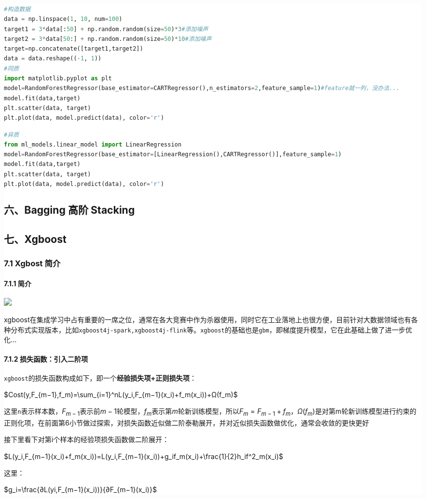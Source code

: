 ```python
#构造数据
data = np.linspace(1, 10, num=100)
target1 = 3*data[:50] + np.random.random(size=50)*3#添加噪声
target2 = 3*data[50:] + np.random.random(size=50)*10#添加噪声
target=np.concatenate([target1,target2])
data = data.reshape((-1, 1))
#同质
import matplotlib.pyplot as plt
model=RandomForestRegressor(base_estimator=CARTRegressor(),n_estimators=2,feature_sample=1)#feature就一列，没办法...
model.fit(data,target)
plt.scatter(data, target)
plt.plot(data, model.predict(data), color='r')
```

```python
#异质
from ml_models.linear_model import LinearRegression
model=RandomForestRegressor(base_estimator=[LinearRegression(),CARTRegressor()],feature_sample=1)
model.fit(data,target)
plt.scatter(data, target)
plt.plot(data, model.predict(data), color='r')
```

## 六、Bagging 高阶 Stacking

## 七、Xgboost

### 7.1 Xgbost 简介

#### 7.1.1 简介

![](https://www.researchgate.net/publication/345327934/figure/fig3/AS:1022810793209856@1620868504478/Flow-chart-of-XGBoost.png)

xgboost在集成学习中占有重要的一席之位，通常在各大竞赛中作为杀器使用，同时它在工业落地上也很方便，目前针对大数据领域也有各种分布式实现版本，比如`xgboost4j-spark,xgboost4j-flink`等。`xgboost`的基础也是`gbm`，即梯度提升模型，它在此基础上做了进一步优化...

#### 7.1.2 损失函数：引入二阶项

`xgboost`的损失函数构成如下，即一个**经验损失项+正则损失项**：

$Cost(y,F_{m−1},f_m)=\sum_{i=1}^nL(y_i,F_{m−1}(x_i)+f_m(x_i))+Ω(f_m)$

这里`n`表示样本数，$F_{m−1}$表示前$m−1$轮模型，$f_m$表示第$m$轮新训练模型，所以$F_m=F_{m−1}+f_m，Ω(f_m)$是对第m轮新训练模型进行约束的正则化项，在前面第6小节做过探索，对损失函数近似做二阶泰勒展开，并对近似损失函数做优化，通常会收敛的更快更好

接下里看下对第i个样本的经验项损失函数做二阶展开：

$L(y_i,F_{m−1}(x_i)+f_m(x_i))=L(y_i,F_{m−1}(x_i))+g_if_m(x_i)+\frac{1}{2}h_if^2_m(x_i)$

这里：

$g_i=\frac{∂L(yi,F_{m−1}(x_i))}{∂F_{m−1}(x_i)}$
